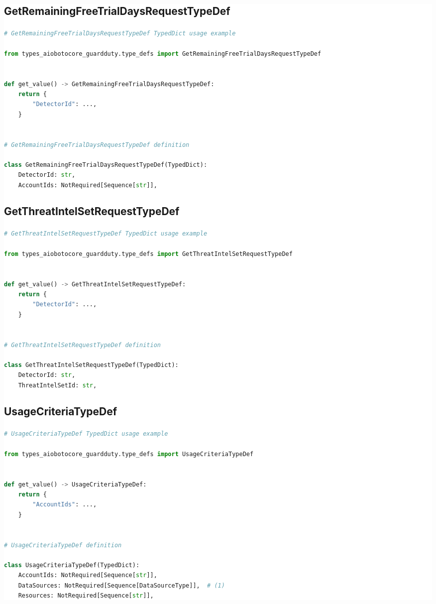 
## GetRemainingFreeTrialDaysRequestTypeDef

```python
# GetRemainingFreeTrialDaysRequestTypeDef TypedDict usage example

from types_aiobotocore_guardduty.type_defs import GetRemainingFreeTrialDaysRequestTypeDef


def get_value() -> GetRemainingFreeTrialDaysRequestTypeDef:
    return {
        "DetectorId": ...,
    }


# GetRemainingFreeTrialDaysRequestTypeDef definition

class GetRemainingFreeTrialDaysRequestTypeDef(TypedDict):
    DetectorId: str,
    AccountIds: NotRequired[Sequence[str]],
```


## GetThreatIntelSetRequestTypeDef

```python
# GetThreatIntelSetRequestTypeDef TypedDict usage example

from types_aiobotocore_guardduty.type_defs import GetThreatIntelSetRequestTypeDef


def get_value() -> GetThreatIntelSetRequestTypeDef:
    return {
        "DetectorId": ...,
    }


# GetThreatIntelSetRequestTypeDef definition

class GetThreatIntelSetRequestTypeDef(TypedDict):
    DetectorId: str,
    ThreatIntelSetId: str,
```


## UsageCriteriaTypeDef

```python
# UsageCriteriaTypeDef TypedDict usage example

from types_aiobotocore_guardduty.type_defs import UsageCriteriaTypeDef


def get_value() -> UsageCriteriaTypeDef:
    return {
        "AccountIds": ...,
    }


# UsageCriteriaTypeDef definition

class UsageCriteriaTypeDef(TypedDict):
    AccountIds: NotRequired[Sequence[str]],
    DataSources: NotRequired[Sequence[DataSourceType]],  # (1)
    Resources: NotRequired[Sequence[str]],
```